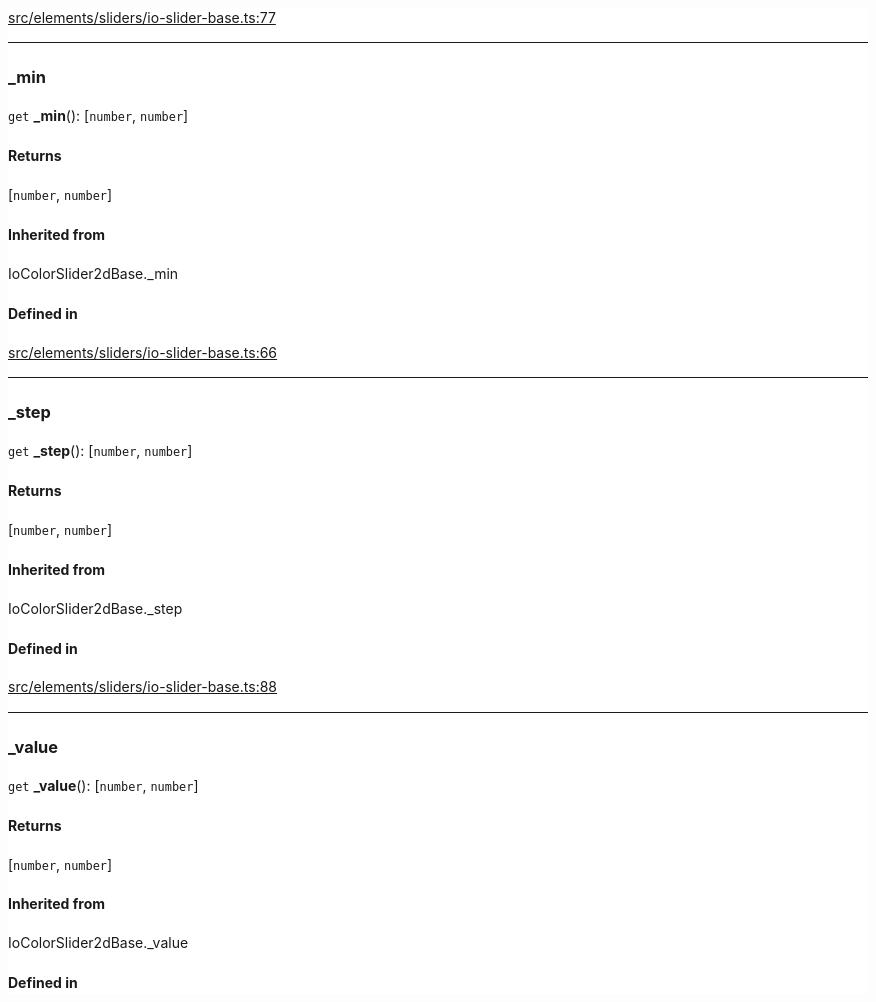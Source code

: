 [src/elements/sliders/io-slider-base.ts:77](https://github.com/io-gui/io/blob/main/src/elements/sliders/io-slider-base.ts#L77)

___

### \_min

`get` **_min**(): [`number`, `number`]

#### Returns

[`number`, `number`]

#### Inherited from

IoColorSlider2dBase.\_min

#### Defined in

[src/elements/sliders/io-slider-base.ts:66](https://github.com/io-gui/io/blob/main/src/elements/sliders/io-slider-base.ts#L66)

___

### \_step

`get` **_step**(): [`number`, `number`]

#### Returns

[`number`, `number`]

#### Inherited from

IoColorSlider2dBase.\_step

#### Defined in

[src/elements/sliders/io-slider-base.ts:88](https://github.com/io-gui/io/blob/main/src/elements/sliders/io-slider-base.ts#L88)

___

### \_value

`get` **_value**(): [`number`, `number`]

#### Returns

[`number`, `number`]

#### Inherited from

IoColorSlider2dBase.\_value

#### Defined in
